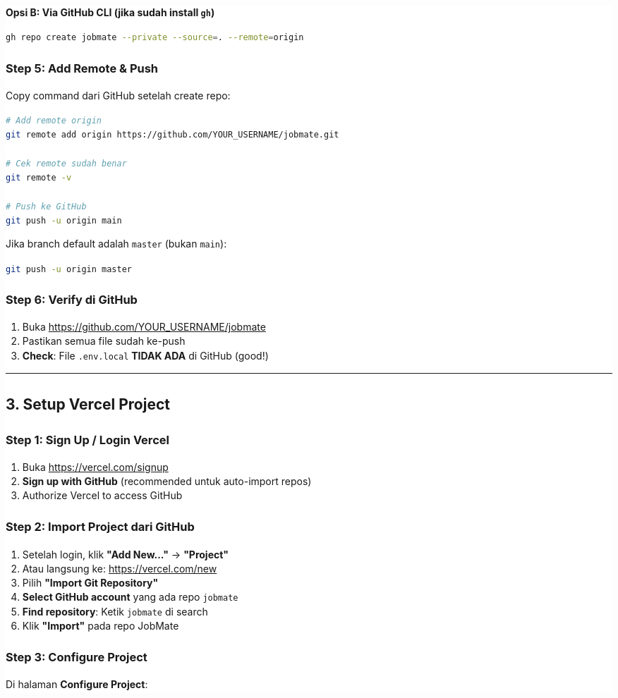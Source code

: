 **Opsi B: Via GitHub CLI (jika sudah install `gh`)**
```bash
gh repo create jobmate --private --source=. --remote=origin
```

### Step 5: Add Remote & Push

Copy command dari GitHub setelah create repo:

```bash
# Add remote origin
git remote add origin https://github.com/YOUR_USERNAME/jobmate.git

# Cek remote sudah benar
git remote -v

# Push ke GitHub
git push -u origin main
```

Jika branch default adalah `master` (bukan `main`):
```bash
git push -u origin master
```

### Step 6: Verify di GitHub

1. Buka https://github.com/YOUR_USERNAME/jobmate
2. Pastikan semua file sudah ke-push
3. **Check**: File `.env.local` **TIDAK ADA** di GitHub (good!)

---

## 3. Setup Vercel Project

### Step 1: Sign Up / Login Vercel

1. Buka https://vercel.com/signup
2. **Sign up with GitHub** (recommended untuk auto-import repos)
3. Authorize Vercel to access GitHub

### Step 2: Import Project dari GitHub

1. Setelah login, klik **"Add New..."** → **"Project"**
2. Atau langsung ke: https://vercel.com/new
3. Pilih **"Import Git Repository"**
4. **Select GitHub account** yang ada repo `jobmate`
5. **Find repository**: Ketik `jobmate` di search
6. Klik **"Import"** pada repo JobMate

### Step 3: Configure Project

Di halaman **Configure Project**:
